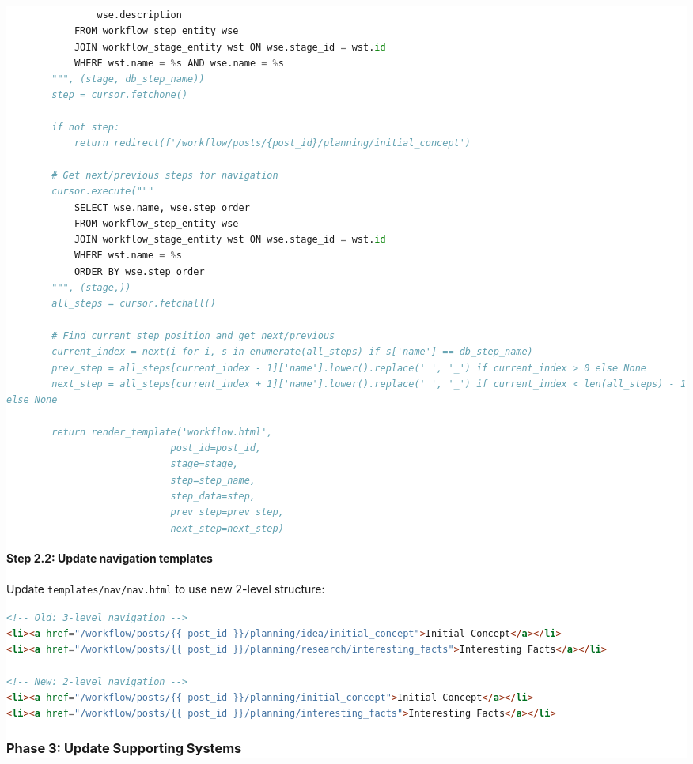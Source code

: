 ```python
                wse.description
            FROM workflow_step_entity wse
            JOIN workflow_stage_entity wst ON wse.stage_id = wst.id
            WHERE wst.name = %s AND wse.name = %s
        """, (stage, db_step_name))
        step = cursor.fetchone()
        
        if not step:
            return redirect(f'/workflow/posts/{post_id}/planning/initial_concept')
        
        # Get next/previous steps for navigation
        cursor.execute("""
            SELECT wse.name, wse.step_order
            FROM workflow_step_entity wse
            JOIN workflow_stage_entity wst ON wse.stage_id = wst.id
            WHERE wst.name = %s
            ORDER BY wse.step_order
        """, (stage,))
        all_steps = cursor.fetchall()
        
        # Find current step position and get next/previous
        current_index = next(i for i, s in enumerate(all_steps) if s['name'] == db_step_name)
        prev_step = all_steps[current_index - 1]['name'].lower().replace(' ', '_') if current_index > 0 else None
        next_step = all_steps[current_index + 1]['name'].lower().replace(' ', '_') if current_index < len(all_steps) - 1 else None
        
        return render_template('workflow.html', 
                             post_id=post_id,
                             stage=stage,
                             step=step_name,
                             step_data=step,
                             prev_step=prev_step,
                             next_step=next_step)
```

#### Step 2.2: Update navigation templates
Update `templates/nav/nav.html` to use new 2-level structure:

```html
<!-- Old: 3-level navigation -->
<li><a href="/workflow/posts/{{ post_id }}/planning/idea/initial_concept">Initial Concept</a></li>
<li><a href="/workflow/posts/{{ post_id }}/planning/research/interesting_facts">Interesting Facts</a></li>

<!-- New: 2-level navigation -->
<li><a href="/workflow/posts/{{ post_id }}/planning/initial_concept">Initial Concept</a></li>
<li><a href="/workflow/posts/{{ post_id }}/planning/interesting_facts">Interesting Facts</a></li>
```

### Phase 3: Update Supporting Systems
